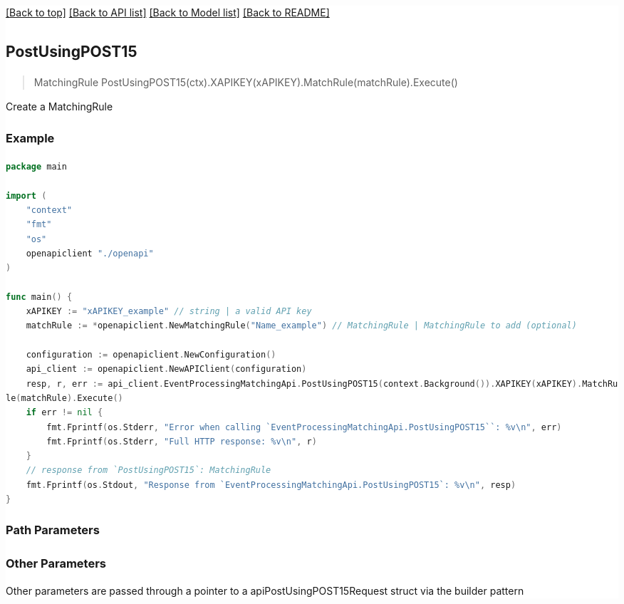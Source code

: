 [[Back to top]](#) [[Back to API list]](../README.md#documentation-for-api-endpoints)
[[Back to Model list]](../README.md#documentation-for-models)
[[Back to README]](../README.md)


## PostUsingPOST15

> MatchingRule PostUsingPOST15(ctx).XAPIKEY(xAPIKEY).MatchRule(matchRule).Execute()

Create a MatchingRule



### Example

```go
package main

import (
    "context"
    "fmt"
    "os"
    openapiclient "./openapi"
)

func main() {
    xAPIKEY := "xAPIKEY_example" // string | a valid API key
    matchRule := *openapiclient.NewMatchingRule("Name_example") // MatchingRule | MatchingRule to add (optional)

    configuration := openapiclient.NewConfiguration()
    api_client := openapiclient.NewAPIClient(configuration)
    resp, r, err := api_client.EventProcessingMatchingApi.PostUsingPOST15(context.Background()).XAPIKEY(xAPIKEY).MatchRule(matchRule).Execute()
    if err != nil {
        fmt.Fprintf(os.Stderr, "Error when calling `EventProcessingMatchingApi.PostUsingPOST15``: %v\n", err)
        fmt.Fprintf(os.Stderr, "Full HTTP response: %v\n", r)
    }
    // response from `PostUsingPOST15`: MatchingRule
    fmt.Fprintf(os.Stdout, "Response from `EventProcessingMatchingApi.PostUsingPOST15`: %v\n", resp)
}
```

### Path Parameters



### Other Parameters

Other parameters are passed through a pointer to a apiPostUsingPOST15Request struct via the builder pattern

